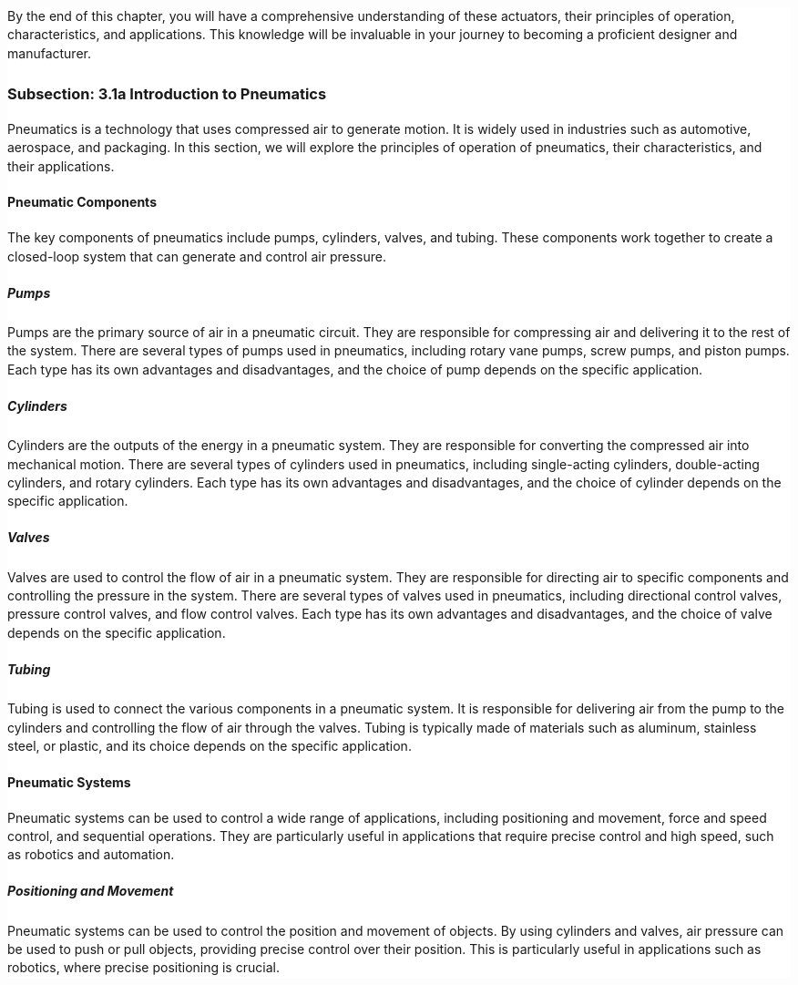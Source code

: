 By the end of this chapter, you will have a comprehensive understanding of these actuators, their principles of operation, characteristics, and applications. This knowledge will be invaluable in your journey to becoming a proficient designer and manufacturer.




### Subsection: 3.1a Introduction to Pneumatics

Pneumatics is a technology that uses compressed air to generate motion. It is widely used in industries such as automotive, aerospace, and packaging. In this section, we will explore the principles of operation of pneumatics, their characteristics, and their applications.

#### Pneumatic Components

The key components of pneumatics include pumps, cylinders, valves, and tubing. These components work together to create a closed-loop system that can generate and control air pressure.

##### Pumps

Pumps are the primary source of air in a pneumatic circuit. They are responsible for compressing air and delivering it to the rest of the system. There are several types of pumps used in pneumatics, including rotary vane pumps, screw pumps, and piston pumps. Each type has its own advantages and disadvantages, and the choice of pump depends on the specific application.

##### Cylinders

Cylinders are the outputs of the energy in a pneumatic system. They are responsible for converting the compressed air into mechanical motion. There are several types of cylinders used in pneumatics, including single-acting cylinders, double-acting cylinders, and rotary cylinders. Each type has its own advantages and disadvantages, and the choice of cylinder depends on the specific application.

##### Valves

Valves are used to control the flow of air in a pneumatic system. They are responsible for directing air to specific components and controlling the pressure in the system. There are several types of valves used in pneumatics, including directional control valves, pressure control valves, and flow control valves. Each type has its own advantages and disadvantages, and the choice of valve depends on the specific application.

##### Tubing

Tubing is used to connect the various components in a pneumatic system. It is responsible for delivering air from the pump to the cylinders and controlling the flow of air through the valves. Tubing is typically made of materials such as aluminum, stainless steel, or plastic, and its choice depends on the specific application.

#### Pneumatic Systems

Pneumatic systems can be used to control a wide range of applications, including positioning and movement, force and speed control, and sequential operations. They are particularly useful in applications that require precise control and high speed, such as robotics and automation.

##### Positioning and Movement

Pneumatic systems can be used to control the position and movement of objects. By using cylinders and valves, air pressure can be used to push or pull objects, providing precise control over their position. This is particularly useful in applications such as robotics, where precise positioning is crucial.
